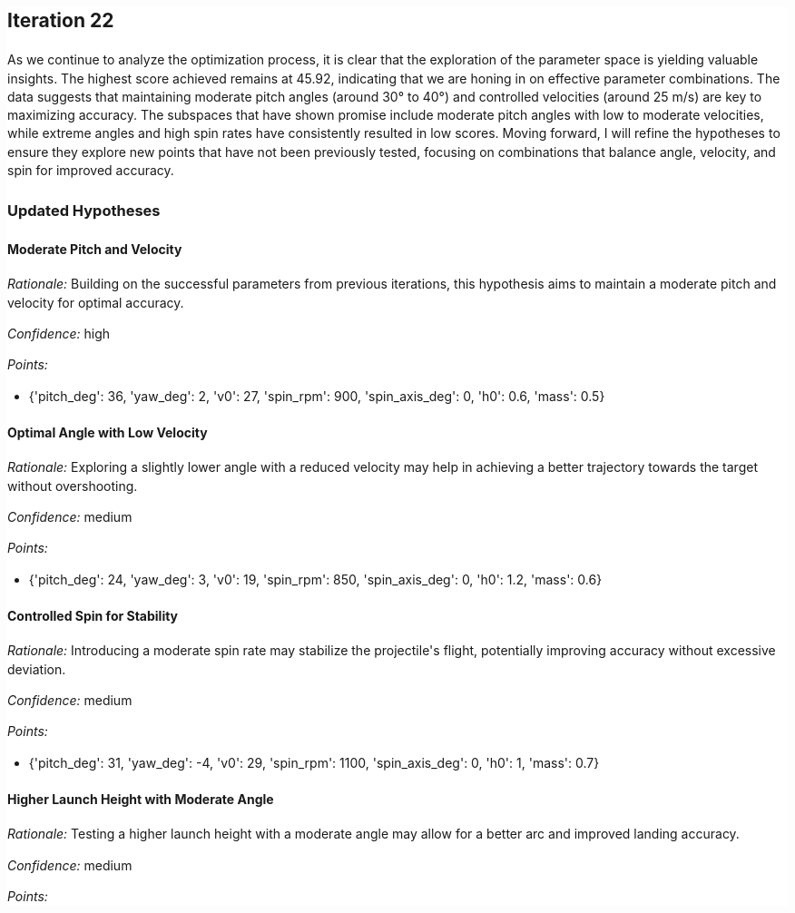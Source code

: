 ## Iteration 22

As we continue to analyze the optimization process, it is clear that the exploration of the parameter space is yielding valuable insights. The highest score achieved remains at 45.92, indicating that we are honing in on effective parameter combinations. The data suggests that maintaining moderate pitch angles (around 30° to 40°) and controlled velocities (around 25 m/s) are key to maximizing accuracy. The subspaces that have shown promise include moderate pitch angles with low to moderate velocities, while extreme angles and high spin rates have consistently resulted in low scores. Moving forward, I will refine the hypotheses to ensure they explore new points that have not been previously tested, focusing on combinations that balance angle, velocity, and spin for improved accuracy.

### Updated Hypotheses

#### Moderate Pitch and Velocity

*Rationale:* Building on the successful parameters from previous iterations, this hypothesis aims to maintain a moderate pitch and velocity for optimal accuracy.

*Confidence:* high

*Points:*

- {'pitch_deg': 36, 'yaw_deg': 2, 'v0': 27, 'spin_rpm': 900, 'spin_axis_deg': 0, 'h0': 0.6, 'mass': 0.5}

#### Optimal Angle with Low Velocity

*Rationale:* Exploring a slightly lower angle with a reduced velocity may help in achieving a better trajectory towards the target without overshooting.

*Confidence:* medium

*Points:*

- {'pitch_deg': 24, 'yaw_deg': 3, 'v0': 19, 'spin_rpm': 850, 'spin_axis_deg': 0, 'h0': 1.2, 'mass': 0.6}

#### Controlled Spin for Stability

*Rationale:* Introducing a moderate spin rate may stabilize the projectile's flight, potentially improving accuracy without excessive deviation.

*Confidence:* medium

*Points:*

- {'pitch_deg': 31, 'yaw_deg': -4, 'v0': 29, 'spin_rpm': 1100, 'spin_axis_deg': 0, 'h0': 1, 'mass': 0.7}

#### Higher Launch Height with Moderate Angle

*Rationale:* Testing a higher launch height with a moderate angle may allow for a better arc and improved landing accuracy.

*Confidence:* medium

*Points:*

